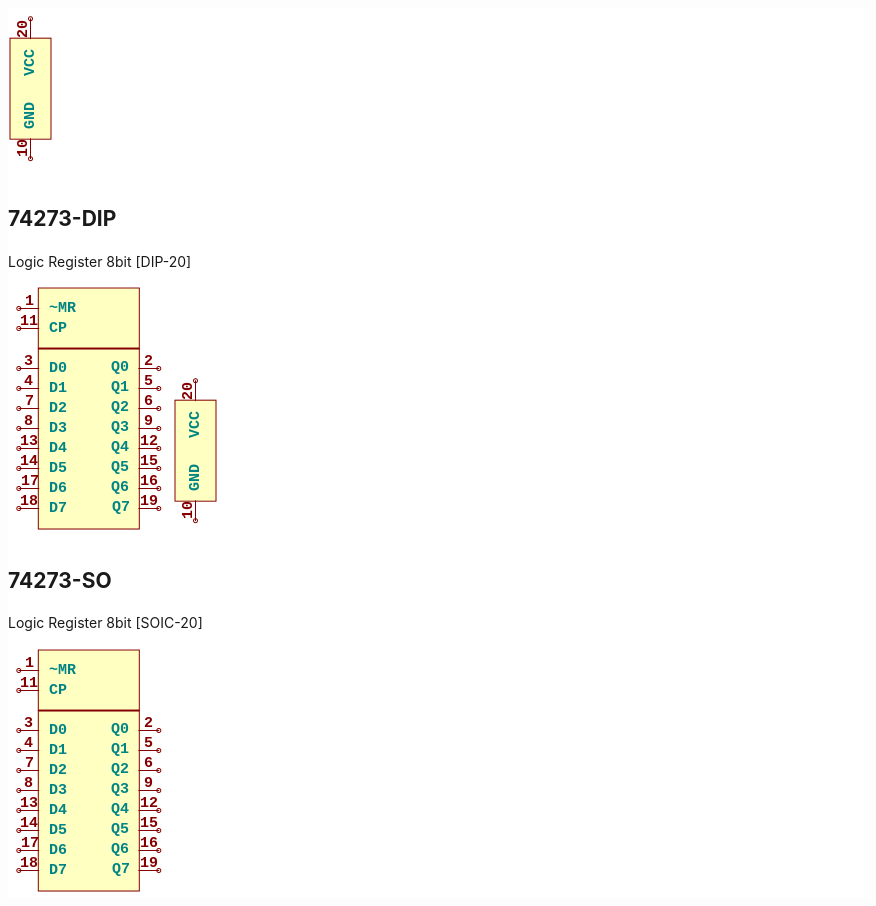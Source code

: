 ![74245-TSSOP__2__1](/images/logic-7400__74245-DIP__2__1.png?raw=true) 

## 74273-DIP
Logic Register 8bit [DIP-20]

![74273-DIP__1__1](/images/logic-7400__74273-DIP__1__1.png?raw=true) 
![74273-DIP__2__1](/images/logic-7400__74245-DIP__2__1.png?raw=true) 

## 74273-SO
Logic Register 8bit [SOIC-20]

![74273-SO__1__1](/images/logic-7400__74273-DIP__1__1.png?raw=true) 